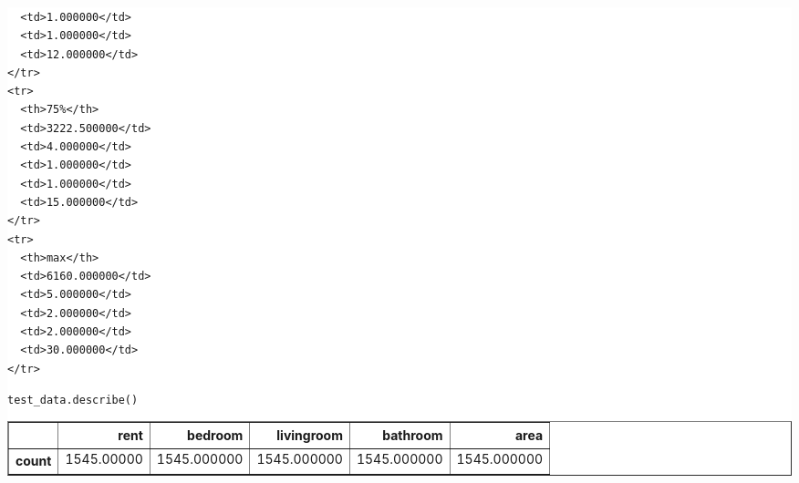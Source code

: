       <td>1.000000</td>
      <td>1.000000</td>
      <td>12.000000</td>
    </tr>
    <tr>
      <th>75%</th>
      <td>3222.500000</td>
      <td>4.000000</td>
      <td>1.000000</td>
      <td>1.000000</td>
      <td>15.000000</td>
    </tr>
    <tr>
      <th>max</th>
      <td>6160.000000</td>
      <td>5.000000</td>
      <td>2.000000</td>
      <td>2.000000</td>
      <td>30.000000</td>
    </tr>
  </tbody>
</table>
</div>




```python
test_data.describe()
```




<div>
<style scoped>
    .dataframe tbody tr th:only-of-type {
        vertical-align: middle;
    }

    .dataframe tbody tr th {
        vertical-align: top;
    }

    .dataframe thead th {
        text-align: right;
    }
</style>
<table border="1" class="dataframe">
  <thead>
    <tr style="text-align: right;">
      <th></th>
      <th>rent</th>
      <th>bedroom</th>
      <th>livingroom</th>
      <th>bathroom</th>
      <th>area</th>
    </tr>
  </thead>
  <tbody>
    <tr>
      <th>count</th>
      <td>1545.00000</td>
      <td>1545.000000</td>
      <td>1545.000000</td>
      <td>1545.000000</td>
      <td>1545.000000</td>
    </tr>